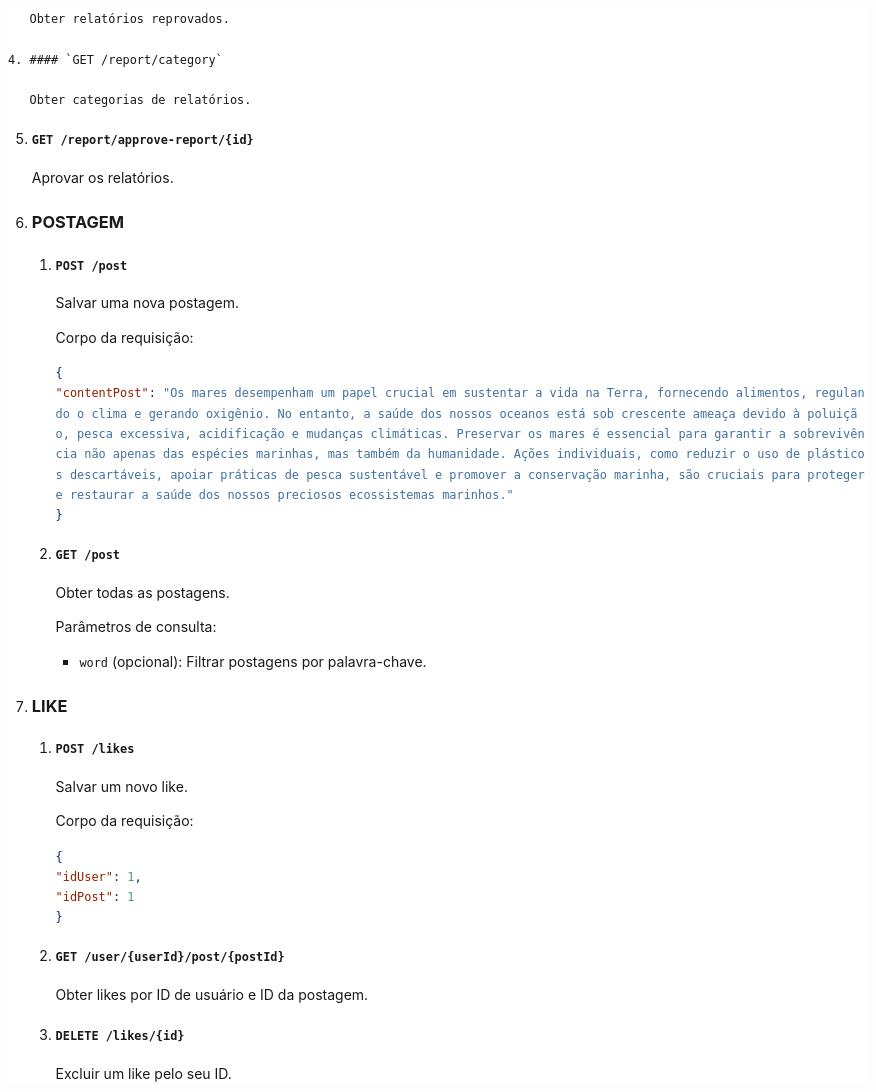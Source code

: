        Obter relatórios reprovados.

    4. #### `GET /report/category`

       Obter categorias de relatórios.
   
   5. #### `GET /report/approve-report/{id}`
   
        Aprovar os relatórios.

3. ### POSTAGEM
    1. #### `POST /post`

       Salvar uma nova postagem.

       Corpo da requisição:
       ~~~json
       {
       "contentPost": "Os mares desempenham um papel crucial em sustentar a vida na Terra, fornecendo alimentos, regulando o clima e gerando oxigênio. No entanto, a saúde dos nossos oceanos está sob crescente ameaça devido à poluição, pesca excessiva, acidificação e mudanças climáticas. Preservar os mares é essencial para garantir a sobrevivência não apenas das espécies marinhas, mas também da humanidade. Ações individuais, como reduzir o uso de plásticos descartáveis, apoiar práticas de pesca sustentável e promover a conservação marinha, são cruciais para proteger e restaurar a saúde dos nossos preciosos ecossistemas marinhos."
       }
       ~~~

    2. #### `GET /post`

       Obter todas as postagens.

       Parâmetros de consulta:
        - `word` (opcional): Filtrar postagens por palavra-chave.

4. ### LIKE
    1. #### `POST /likes`

       Salvar um novo like.

       Corpo da requisição:
       ~~~json
       {
       "idUser": 1,
       "idPost": 1
       }
       ~~~

    2. #### `GET /user/{userId}/post/{postId}`

       Obter likes por ID de usuário e ID da postagem.

    3. #### `DELETE /likes/{id}`

       Excluir um like pelo seu ID.
